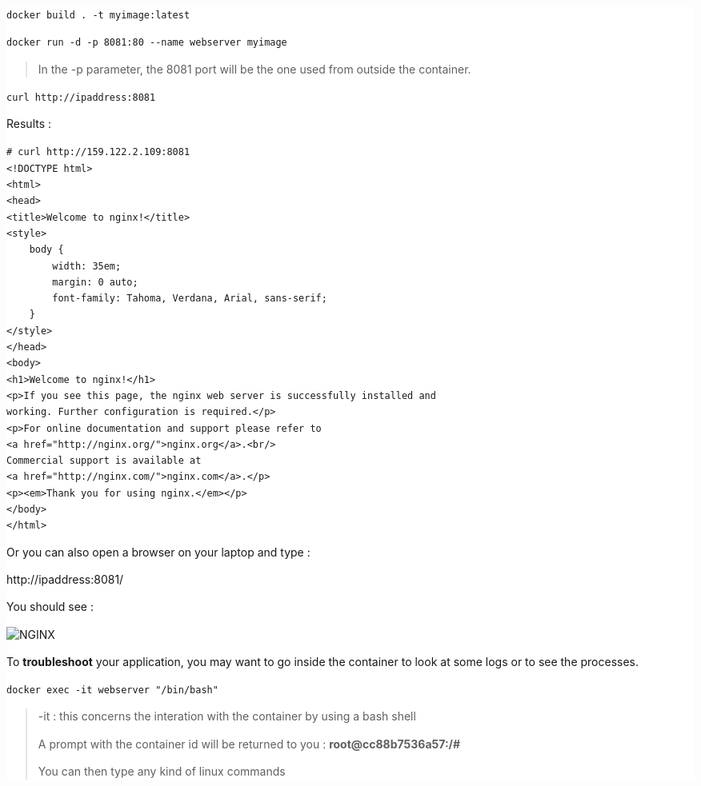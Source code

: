 `docker build . -t myimage:latest`

`docker run -d -p 8081:80 --name webserver myimage`

> In the -p parameter, the 8081 port will be the one used from outside the container.

`curl http://ipaddress:8081`

Results :

```console
# curl http://159.122.2.109:8081
<!DOCTYPE html>
<html>
<head>
<title>Welcome to nginx!</title>
<style>
    body {
        width: 35em;
        margin: 0 auto;
        font-family: Tahoma, Verdana, Arial, sans-serif;
    }
</style>
</head>
<body>
<h1>Welcome to nginx!</h1>
<p>If you see this page, the nginx web server is successfully installed and
working. Further configuration is required.</p>
<p>For online documentation and support please refer to
<a href="http://nginx.org/">nginx.org</a>.<br/>
Commercial support is available at
<a href="http://nginx.com/">nginx.com</a>.</p>
<p><em>Thank you for using nginx.</em></p>
</body>
</html>
```

Or you can also open a browser on your laptop and type :

http://ipaddress:8081/ 

You should see :

![NGINX](../../../../IBM%202019/ContainersWorkshop/IBMCloudContainerWorkshop/ContainerWkshp/images/nginx2.png)  



To **troubleshoot** your application, you may want to go inside the container to look at some logs or to see the processes.

`docker exec -it webserver "/bin/bash"`

> -it : this concerns the interation with the container by using a bash shell
>
> A prompt with the container id will be returned to you : **root@cc88b7536a57:/#**
>
> You can then type any kind of linux commands
